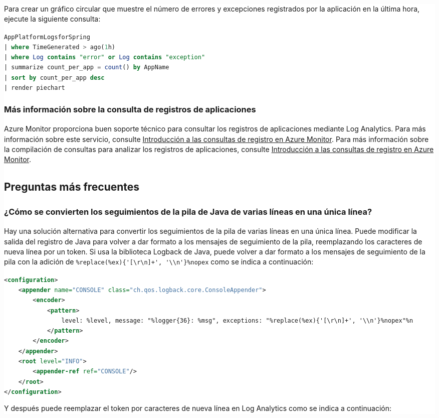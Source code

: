 Para crear un gráfico circular que muestre el número de errores y excepciones registrados por la aplicación en la última hora, ejecute la siguiente consulta:

```sql
AppPlatformLogsforSpring
| where TimeGenerated > ago(1h)
| where Log contains "error" or Log contains "exception"
| summarize count_per_app = count() by AppName
| sort by count_per_app desc
| render piechart
```

### <a name="learn-more-about-querying-application-logs"></a>Más información sobre la consulta de registros de aplicaciones

Azure Monitor proporciona buen soporte técnico para consultar los registros de aplicaciones mediante Log Analytics. Para más información sobre este servicio, consulte [Introducción a las consultas de registro en Azure Monitor](../azure-monitor/logs/get-started-queries.md). Para más información sobre la compilación de consultas para analizar los registros de aplicaciones, consulte [Introducción a las consultas de registro en Azure Monitor](../azure-monitor/logs/log-query-overview.md).

## <a name="frequently-asked-questions-faq"></a>Preguntas más frecuentes

### <a name="how-to-convert-multi-line-java-stack-traces-into-a-single-line"></a>¿Cómo se convierten los seguimientos de la pila de Java de varias líneas en una única línea?

Hay una solución alternativa para convertir los seguimientos de la pila de varias líneas en una única línea. Puede modificar la salida del registro de Java para volver a dar formato a los mensajes de seguimiento de la pila, reemplazando los caracteres de nueva línea por un token. Si usa la biblioteca Logback de Java, puede volver a dar formato a los mensajes de seguimiento de la pila con la adición de `%replace(%ex){'[\r\n]+', '\\n'}%nopex` como se indica a continuación:

```xml
<configuration>
    <appender name="CONSOLE" class="ch.qos.logback.core.ConsoleAppender">
        <encoder>
            <pattern>
                level: %level, message: "%logger{36}: %msg", exceptions: "%replace(%ex){'[\r\n]+', '\\n'}%nopex"%n
            </pattern>
        </encoder>
    </appender>
    <root level="INFO">
        <appender-ref ref="CONSOLE"/>
    </root>
</configuration>
```
Y después puede reemplazar el token por caracteres de nueva línea en Log Analytics como se indica a continuación:
